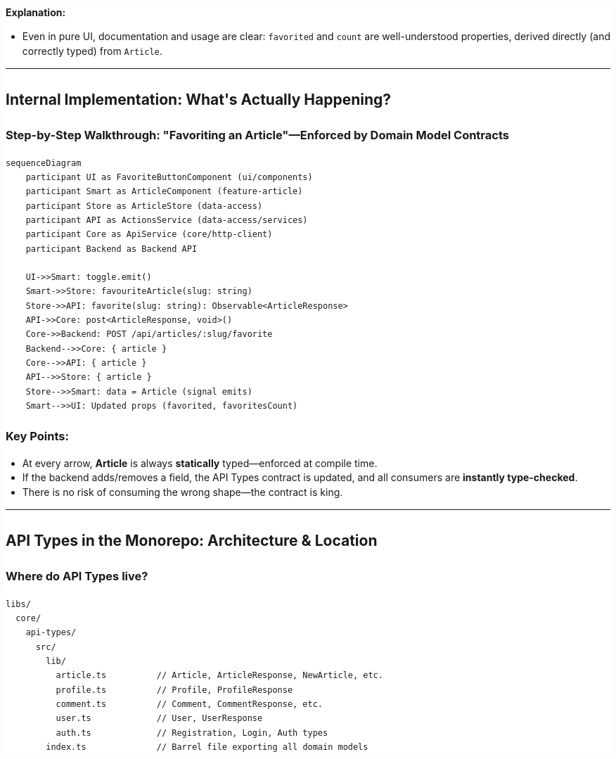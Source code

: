 ```typescript
```

**Explanation:**  

- Even in pure UI, documentation and usage are clear: `favorited` and `count` are well-understood properties, derived directly (and correctly typed) from `Article`.

---

## Internal Implementation: What's Actually Happening?

### **Step-by-Step Walkthrough: "Favoriting an Article"—Enforced by Domain Model Contracts**

```mermaid
sequenceDiagram
    participant UI as FavoriteButtonComponent (ui/components)
    participant Smart as ArticleComponent (feature-article)
    participant Store as ArticleStore (data-access)
    participant API as ActionsService (data-access/services)
    participant Core as ApiService (core/http-client)
    participant Backend as Backend API

    UI->>Smart: toggle.emit()
    Smart->>Store: favouriteArticle(slug: string)
    Store->>API: favorite(slug: string): Observable<ArticleResponse>
    API->>Core: post<ArticleResponse, void>()
    Core->>Backend: POST /api/articles/:slug/favorite
    Backend-->>Core: { article }
    Core-->>API: { article }
    API-->>Store: { article }
    Store-->>Smart: data = Article (signal emits)
    Smart-->>UI: Updated props (favorited, favoritesCount)
```

### **Key Points:**

- At every arrow, **Article** is always **statically** typed—enforced at compile time.
- If the backend adds/removes a field, the API Types contract is updated, and all consumers are **instantly type-checked**.
- There is no risk of consuming the wrong shape—the contract is king.

---

## API Types in the Monorepo: Architecture & Location

### **Where do API Types live?**

```plaintext
libs/
  core/
    api-types/
      src/
        lib/
          article.ts          // Article, ArticleResponse, NewArticle, etc.
          profile.ts          // Profile, ProfileResponse
          comment.ts          // Comment, CommentResponse, etc.
          user.ts             // User, UserResponse
          auth.ts             // Registration, Login, Auth types
        index.ts              // Barrel file exporting all domain models
```
